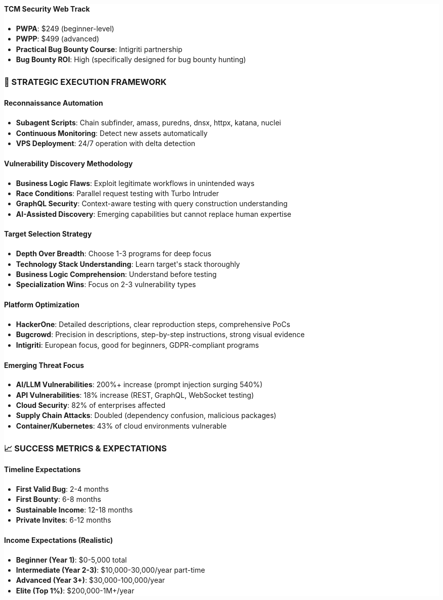 #### **TCM Security Web Track**
- **PWPA**: $249 (beginner-level)
- **PWPP**: $499 (advanced)
- **Practical Bug Bounty Course**: Intigriti partnership
- **Bug Bounty ROI**: High (specifically designed for bug bounty hunting)

### **🎯 STRATEGIC EXECUTION FRAMEWORK**

#### **Reconnaissance Automation**
- **Subagent Scripts**: Chain subfinder, amass, puredns, dnsx, httpx, katana, nuclei
- **Continuous Monitoring**: Detect new assets automatically
- **VPS Deployment**: 24/7 operation with delta detection

#### **Vulnerability Discovery Methodology**
- **Business Logic Flaws**: Exploit legitimate workflows in unintended ways
- **Race Conditions**: Parallel request testing with Turbo Intruder
- **GraphQL Security**: Context-aware testing with query construction understanding
- **AI-Assisted Discovery**: Emerging capabilities but cannot replace human expertise

#### **Target Selection Strategy**
- **Depth Over Breadth**: Choose 1-3 programs for deep focus
- **Technology Stack Understanding**: Learn target's stack thoroughly
- **Business Logic Comprehension**: Understand before testing
- **Specialization Wins**: Focus on 2-3 vulnerability types

#### **Platform Optimization**
- **HackerOne**: Detailed descriptions, clear reproduction steps, comprehensive PoCs
- **Bugcrowd**: Precision in descriptions, step-by-step instructions, strong visual evidence
- **Intigriti**: European focus, good for beginners, GDPR-compliant programs

#### **Emerging Threat Focus**
- **AI/LLM Vulnerabilities**: 200%+ increase (prompt injection surging 540%)
- **API Vulnerabilities**: 18% increase (REST, GraphQL, WebSocket testing)
- **Cloud Security**: 82% of enterprises affected
- **Supply Chain Attacks**: Doubled (dependency confusion, malicious packages)
- **Container/Kubernetes**: 43% of cloud environments vulnerable

### **📈 SUCCESS METRICS & EXPECTATIONS**

#### **Timeline Expectations**
- **First Valid Bug**: 2-4 months
- **First Bounty**: 6-8 months
- **Sustainable Income**: 12-18 months
- **Private Invites**: 6-12 months

#### **Income Expectations (Realistic)**
- **Beginner (Year 1)**: $0-5,000 total
- **Intermediate (Year 2-3)**: $10,000-30,000/year part-time
- **Advanced (Year 3+)**: $30,000-100,000/year
- **Elite (Top 1%)**: $200,000-1M+/year
